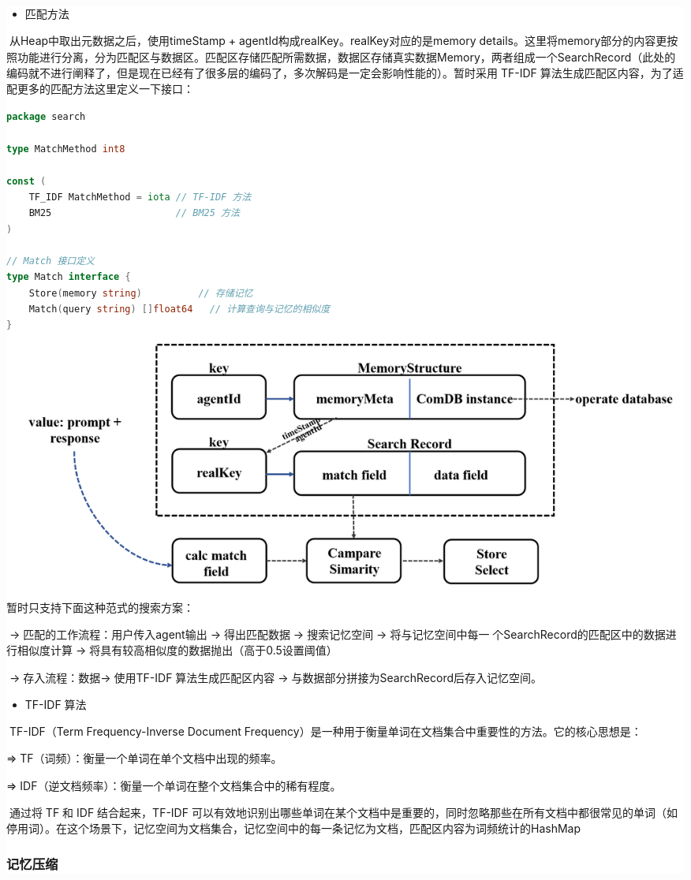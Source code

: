 * 匹配方法

​	从Heap中取出元数据之后，使用timeStamp + agentId构成realKey。realKey对应的是memory details。这里将memory部分的内容更按照功能进行分离，分为匹配区与数据区。匹配区存储匹配所需数据，数据区存储真实数据Memory，两者组成一个SearchRecord（此处的编码就不进行阐释了，但是现在已经有了很多层的编码了，多次解码是一定会影响性能的）。暂时采用 TF-IDF 算法生成匹配区内容，为了适配更多的匹配方法这里定义一下接口：

```go
package search

type MatchMethod int8

const (
	TF_IDF MatchMethod = iota // TF-IDF 方法
	BM25                      // BM25 方法
)

// Match 接口定义
type Match interface {
	Store(memory string)          // 存储记忆
	Match(query string) []float64   // 计算查询与记忆的相似度
}
```

![searchRecord](../image/Match.png)

暂时只支持下面这种范式的搜索方案：

​	-> 匹配的工作流程：用户传入agent输出 -> 得出匹配数据 -> 搜索记忆空间 -> 将与记忆空间中每一 个SearchRecord的匹配区中的数据进行相似度计算 -> 将具有较高相似度的数据抛出（高于0.5设置阈值）

​	-> 存入流程：数据-> 使用TF-IDF 算法生成匹配区内容 -> 与数据部分拼接为SearchRecord后存入记忆空间。

* TF-IDF 算法

​	TF-IDF（Term Frequency-Inverse Document Frequency）是一种用于衡量单词在文档集合中重要性的方法。它的核心思想是：

=> TF（词频）：衡量一个单词在单个文档中出现的频率。

=> IDF（逆文档频率）：衡量一个单词在整个文档集合中的稀有程度。

​	通过将 TF 和 IDF 结合起来，TF-IDF 可以有效地识别出哪些单词在某个文档中是重要的，同时忽略那些在所有文档中都很常见的单词（如停用词）。在这个场景下，记忆空间为文档集合，记忆空间中的每一条记忆为文档，匹配区内容为词频统计的HashMap
### 记忆压缩
